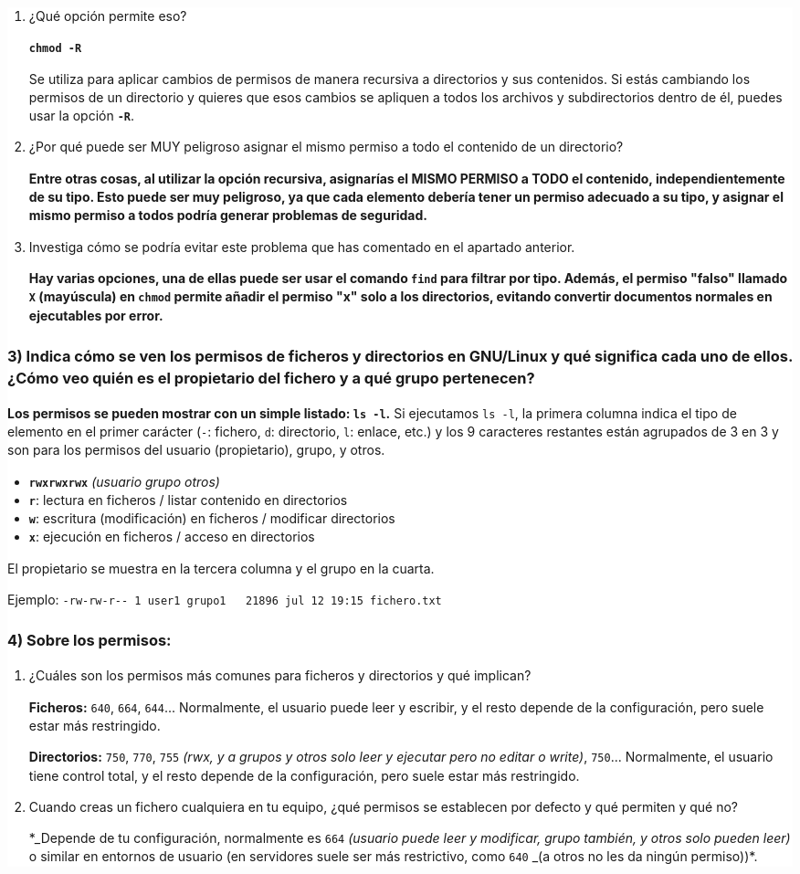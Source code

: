 1. ¿Qué opción permite eso?

   **`chmod -R`**

   Se utiliza para aplicar cambios de permisos de manera recursiva a directorios y sus contenidos. Si estás cambiando los permisos de un directorio y quieres que esos cambios se apliquen a todos los archivos y subdirectorios dentro de él, puedes usar la opción **`-R`**.

1. ¿Por qué puede ser MUY peligroso asignar el mismo permiso a todo el contenido de un directorio?

   **Entre otras cosas, al utilizar la opción recursiva, asignarías el MISMO PERMISO a TODO el contenido, independientemente de su tipo. Esto puede ser muy peligroso, ya que cada elemento debería tener un permiso adecuado a su tipo, y asignar el mismo permiso a todos podría generar problemas de seguridad.**

1. Investiga cómo se podría evitar este problema que has comentado en el apartado anterior.

   **Hay varias opciones, una de ellas puede ser usar el comando `find` para filtrar por tipo. Además, el permiso "falso" llamado `X` (mayúscula) en `chmod` permite añadir el permiso "x" solo a los directorios, evitando convertir documentos normales en ejecutables por error.**

### 3) Indica cómo se ven los permisos de ficheros y directorios en GNU/Linux y qué significa cada uno de ellos. ¿Cómo veo quién es el propietario del fichero y a qué grupo pertenecen?

**Los permisos se pueden mostrar con un simple listado: `ls -l`.** Si ejecutamos `ls -l`, la primera columna indica el tipo de elemento en el primer carácter (`-`: fichero, `d`: directorio, `l`: enlace, etc.) y los 9 caracteres restantes están agrupados de 3 en 3 y son para los permisos del usuario (propietario), grupo, y otros.

- **`rwxrwxrwx`** _(usuario grupo otros)_
- **`r`**: lectura en ficheros / listar contenido en directorios
- **`w`**: escritura (modificación) en ficheros / modificar directorios
- **`x`**: ejecución en ficheros / acceso en directorios

El propietario se muestra en la tercera columna y el grupo en la cuarta.

Ejemplo: `-rw-rw-r-- 1 user1 grupo1   21896 jul 12 19:15 fichero.txt`

### 4) Sobre los permisos:

1. ¿Cuáles son los permisos más comunes para ficheros y directorios y qué implican?

   **Ficheros:** `640`, `664`, `644`... Normalmente, el usuario puede leer y escribir, y el resto depende de la configuración, pero suele estar más restringido.

   **Directorios:** `750`, `770`, `755` _(rwx, y a grupos y otros solo leer y ejecutar pero no editar o write)_, `750`... Normalmente, el usuario tiene control total, y el resto depende de la configuración, pero suele estar más restringido.

1. Cuando creas un fichero cualquiera en tu equipo, ¿qué permisos se establecen por defecto y qué permiten y qué no?

   \*_Depende de tu configuración, normalmente es `664` _(usuario puede leer y modificar, grupo también, y otros solo pueden leer)_ o similar en entornos de usuario (en servidores suele ser más restrictivo, como `640` _(a otros no les da ningún permiso))\*.
